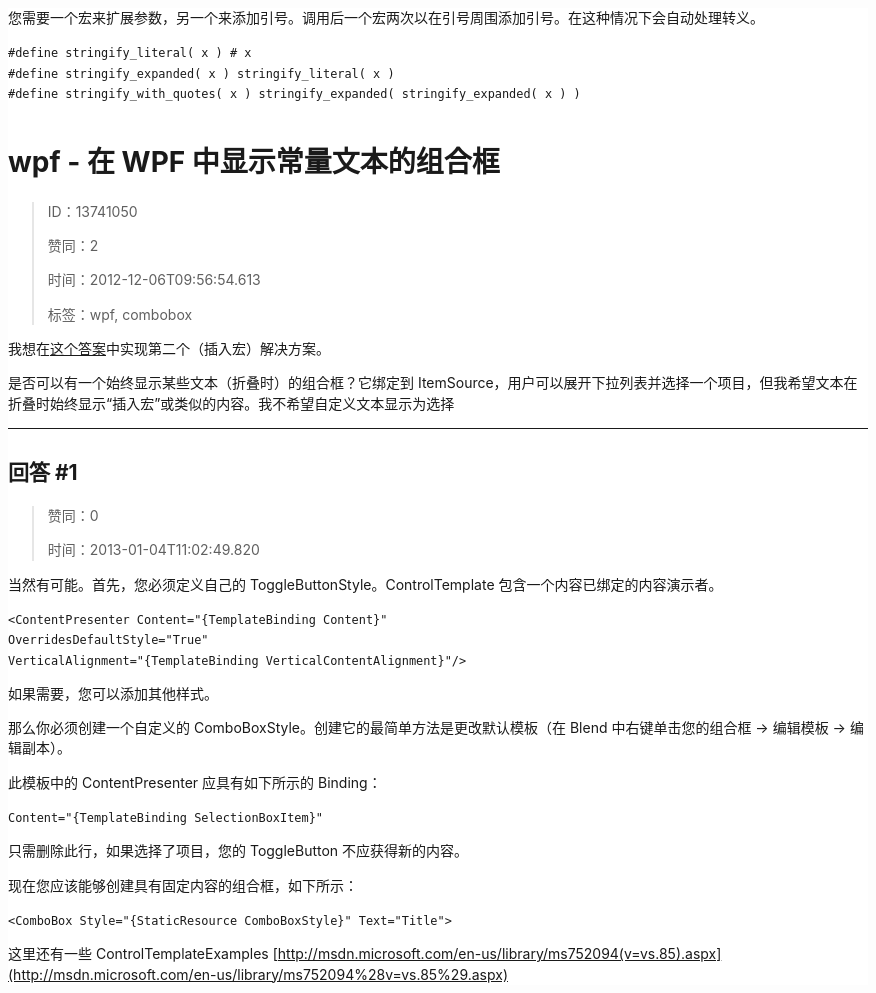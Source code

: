 您需要一个宏来扩展参数，另一个来添加引号。调用后一个宏两次以在引号周围添加引号。在这种情况下会自动处理转义。

```
#define stringify_literal( x ) # x
#define stringify_expanded( x ) stringify_literal( x )
#define stringify_with_quotes( x ) stringify_expanded( stringify_expanded( x ) ) 
```

# wpf - 在 WPF 中显示常量文本的组合框

> ID：13741050
> 
> 赞同：2
> 
> 时间：2012-12-06T09:56:54.613
> 
> 标签：wpf, combobox

我想在[这个答案](https://ux.stackexchange.com/a/30139)中实现第二个（插入宏）解决方案。

是否可以有一个始终显示某些文本（折叠时）的组合框？它绑定到 ItemSource，用户可以展开下拉列表并选择一个项目，但我希望文本在折叠时始终显示“插入宏”或类似的内容。我不希望自定义文本显示为选择

* * *

## 回答 #1

> 赞同：0
> 
> 时间：2013-01-04T11:02:49.820

当然有可能。首先，您必须定义自己的 ToggleButtonStyle。ControlTemplate 包含一个内容已绑定的内容演示者。

```
<ContentPresenter Content="{TemplateBinding Content}"
OverridesDefaultStyle="True"
VerticalAlignment="{TemplateBinding VerticalContentAlignment}"/> 
```

如果需要，您可以添加其他样式。

那么你必须创建一个自定义的 ComboBoxStyle。创建它的最简单方法是更改​​默认模板（在 Blend 中右键单击您的组合框 -> 编辑模板 -> 编辑副本）。

此模板中的 ContentPresenter 应具有如下所示的 Binding：

```
Content="{TemplateBinding SelectionBoxItem}" 
```

只需删除此行，如果选择了项目，您的 ToggleButton 不应获得新的内容。

现在您应该能够创建具有固定内容的组合框，如下所示：

```
<ComboBox Style="{StaticResource ComboBoxStyle}" Text="Title"> 
```

这里还有一些 ControlTemplateExamples [http://msdn.microsoft.com/en-us/library/ms752094(v=vs.85).aspx](http://msdn.microsoft.com/en-us/library/ms752094%28v=vs.85%29.aspx)
